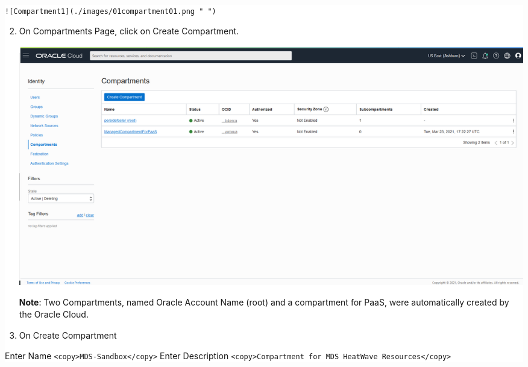     ![Compartment1](./images/01compartment01.png " ")

2. On Compartments Page, click on Create Compartment. 

    ![Compartment2](./images/01compartment02.png " ")

   **Note**:  Two Compartments, named Oracle Account Name (root) and a compartment for PaaS, were automatically created by the Oracle Cloud. 

3. On Create Compartment 
 
 Enter Name
    ````
    <copy>MDS-Sandbox</copy>
    ````
 Enter Description
    ````
    <copy>Compartment for MDS HeatWave Resources</copy>
    ````
 